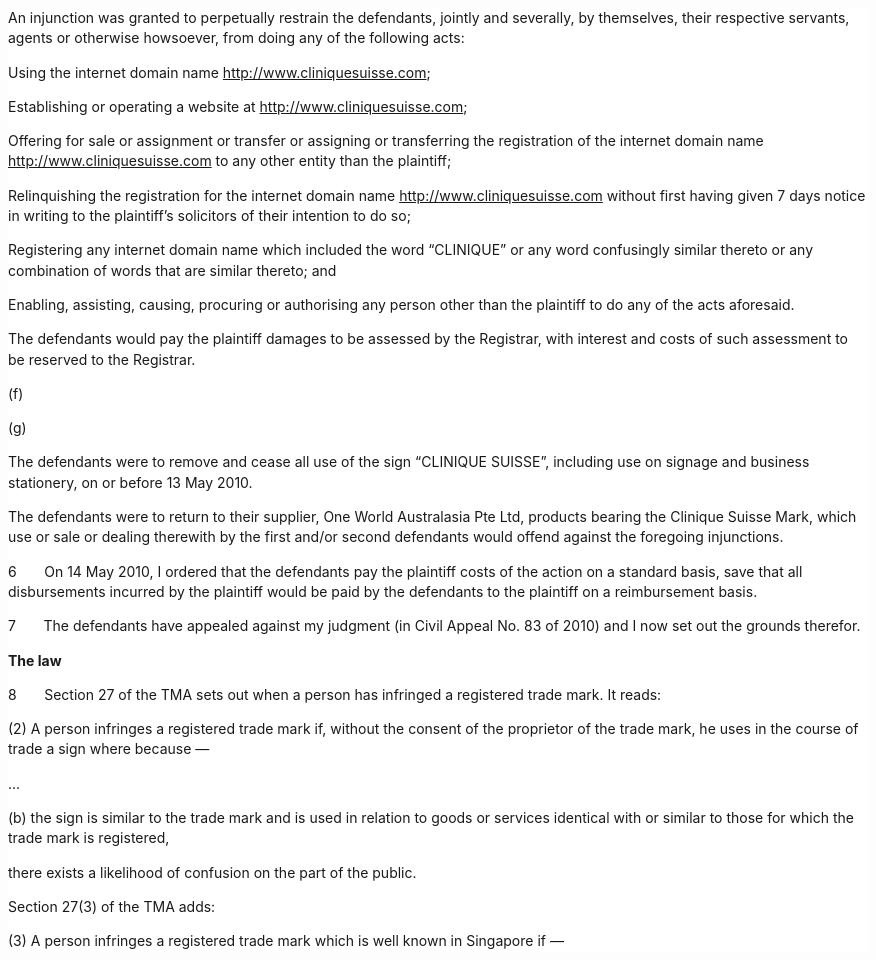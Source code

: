  An injunction was granted to perpetually restrain the defendants, jointly and severally, by themselves, their respective servants, agents or otherwise howsoever, from doing any of the following acts: 

 Using the internet domain name http://www.cliniquesuisse.com; 

 Establishing or operating a website at http://www.cliniquesuisse.com; 

 Offering for sale or assignment or transfer or assigning or transferring the registration of the internet domain name http://www.cliniquesuisse.com to any other entity than the plaintiff; 

 Relinquishing the registration for the internet domain name http://www.cliniquesuisse.com without first having given 7 days notice in writing to the plaintiff’s solicitors of their intention to do so; 

 Registering any internet domain name which included the word “CLINIQUE” or any word confusingly similar thereto or any combination of words that are similar thereto; and 

 Enabling, assisting, causing, procuring or authorising any person other than the plaintiff to do any of the acts aforesaid. 

 The defendants would pay the plaintiff damages to be assessed by the Registrar, with interest and costs of such assessment to be reserved to the Registrar. 


 (f) 

 (g) 

 The defendants were to remove and cease all use of the sign “CLINIQUE SUISSE”, including use on signage and business stationery, on or before 13 May 2010. 

 The defendants were to return to their supplier, One World Australasia Pte Ltd, products bearing the Clinique Suisse Mark, which use or sale or dealing therewith by the first and/or second defendants would offend against the foregoing injunctions. 

6       On 14 May 2010, I ordered that the defendants pay the plaintiff costs of the action on a standard basis, save that all disbursements incurred by the plaintiff would be paid by the defendants to the plaintiff on a reimbursement basis. 

7       The defendants have appealed against my judgment (in Civil Appeal No. 83 of 2010) and I now set out the grounds therefor. 

**The law** 

8       Section 27 of the TMA sets out when a person has infringed a registered trade mark. It reads: 

 (2) A person infringes a registered trade mark if, without the consent of the proprietor of the trade mark, he uses in the course of trade a sign where because — 

 ... 

 (b) the sign is similar to the trade mark and is used in relation to goods or services identical with or similar to those for which the trade mark is registered, 

 there exists a likelihood of confusion on the part of the public. 

Section 27(3) of the TMA adds: 

 (3) A person infringes a registered trade mark which is well known in Singapore if — 
